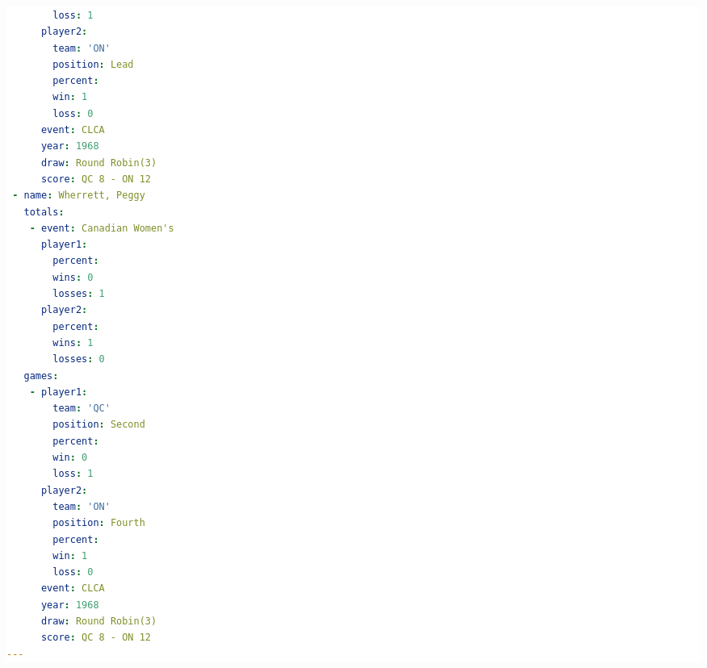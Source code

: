 ```yaml
        loss: 1
      player2:
        team: 'ON'
        position: Lead
        percent:
        win: 1
        loss: 0
      event: CLCA
      year: 1968
      draw: Round Robin(3)
      score: QC 8 - ON 12
 - name: Wherrett, Peggy
   totals:
    - event: Canadian Women's
      player1:
        percent:
        wins: 0
        losses: 1
      player2:
        percent:
        wins: 1
        losses: 0
   games:
    - player1:
        team: 'QC'
        position: Second
        percent:
        win: 0
        loss: 1
      player2:
        team: 'ON'
        position: Fourth
        percent:
        win: 1
        loss: 0
      event: CLCA
      year: 1968
      draw: Round Robin(3)
      score: QC 8 - ON 12
---
```

